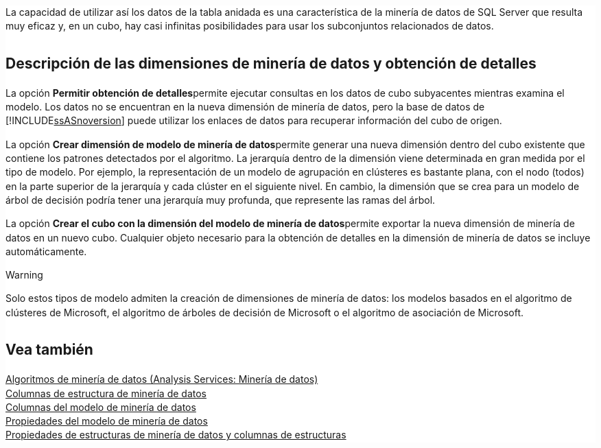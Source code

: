  La capacidad de utilizar así los datos de la tabla anidada es una característica de la minería de datos de SQL Server que resulta muy eficaz y, en un cubo, hay casi infinitas posibilidades para usar los subconjuntos relacionados de datos.  
  
##  <a name="bkmk_DMDimension"></a> Descripción de las dimensiones de minería de datos y obtención de detalles  
 La opción **Permitir obtención de detalles**permite ejecutar consultas en los datos de cubo subyacentes mientras examina el modelo. Los datos no se encuentran en la nueva dimensión de minería de datos, pero la base de datos de [!INCLUDE[ssASnoversion](../../includes/ssasnoversion-md.md)] puede utilizar los enlaces de datos para recuperar información del cubo de origen.  
  
 La opción **Crear dimensión de modelo de minería de datos**permite generar una nueva dimensión dentro del cubo existente que contiene los patrones detectados por el algoritmo. La jerarquía dentro de la dimensión viene determinada en gran medida por el tipo de modelo. Por ejemplo, la representación de un modelo de agrupación en clústeres es bastante plana, con el nodo (todos) en la parte superior de la jerarquía y cada clúster en el siguiente nivel. En cambio, la dimensión que se crea para un modelo de árbol de decisión podría tener una jerarquía muy profunda, que represente las ramas del árbol.  
  
 La opción **Crear el cubo con la dimensión del modelo de minería de datos**permite exportar la nueva dimensión de minería de datos en un nuevo cubo. Cualquier objeto necesario para la obtención de detalles en la dimensión de minería de datos se incluye automáticamente.  
  
> [!WARNING]  
>  Solo estos tipos de modelo admiten la creación de dimensiones de minería de datos: los modelos basados en el algoritmo de clústeres de Microsoft, el algoritmo de árboles de decisión de Microsoft o el algoritmo de asociación de Microsoft.  
  
## <a name="see-also"></a>Vea también  
 [Algoritmos de minería de datos &#40;Analysis Services: Minería de datos&#41;](../../analysis-services/data-mining/data-mining-algorithms-analysis-services-data-mining.md)   
 [Columnas de estructura de minería de datos](../../analysis-services/data-mining/mining-structure-columns.md)   
 [Columnas del modelo de minería de datos](../../analysis-services/data-mining/mining-model-columns.md)   
 [Propiedades del modelo de minería de datos](../../analysis-services/data-mining/mining-model-properties.md)   
 [Propiedades de estructuras de minería de datos y columnas de estructuras](../../analysis-services/data-mining/properties-for-mining-structure-and-structure-columns.md)  
  
  
